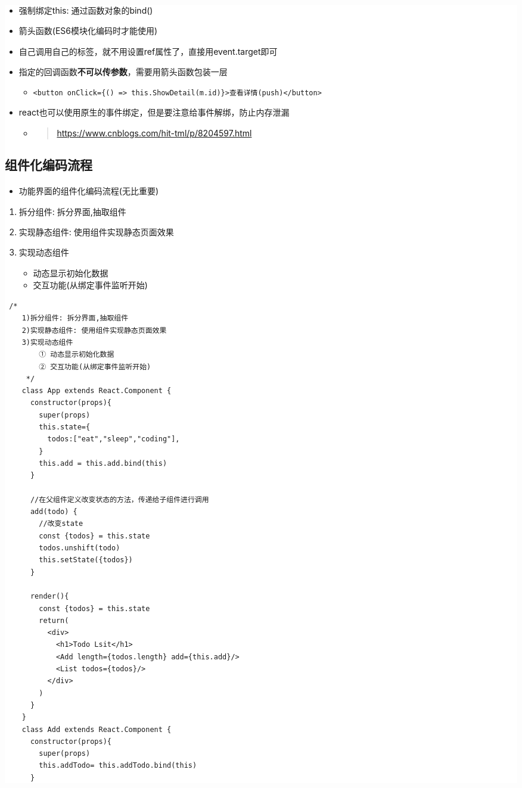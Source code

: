 - 强制绑定this: 通过函数对象的bind()

- 箭头函数(ES6模块化编码时才能使用)

- 自己调用自己的标签，就不用设置ref属性了，直接用event.target即可

- 指定的回调函数**不可以传参数**，需要用箭头函数包装一层

  - `<button onClick={() => this.ShowDetail(m.id)}>查看详情(push)</button>`

- react也可以使用原生的事件绑定，但是要注意给事件解绑，防止内存泄漏

  - > https://www.cnblogs.com/hit-tml/p/8204597.html

## 组件化编码流程

- 功能界面的组件化编码流程(无比重要)

1. 拆分组件: 拆分界面,抽取组件

2. 实现静态组件: 使用组件实现静态页面效果

3. 实现动态组件
   - 动态显示初始化数据
   - 交互功能(从绑定事件监听开始)

```react
 /*
    1)拆分组件: 拆分界面,抽取组件
    2)实现静态组件: 使用组件实现静态页面效果
    3)实现动态组件
        ① 动态显示初始化数据
        ② 交互功能(从绑定事件监听开始)
     */
    class App extends React.Component {
      constructor(props){
        super(props)
        this.state={
          todos:["eat","sleep","coding"],
        }
        this.add = this.add.bind(this)
      }

      //在父组件定义改变状态的方法，传递给子组件进行调用
      add(todo) {
        //改变state
        const {todos} = this.state
        todos.unshift(todo)
        this.setState({todos})
      }

      render(){
        const {todos} = this.state
        return(
          <div>
            <h1>Todo Lsit</h1>
            <Add length={todos.length} add={this.add}/>
            <List todos={todos}/>
          </div>
        )
      }
    }
    class Add extends React.Component {
      constructor(props){
        super(props)
        this.addTodo= this.addTodo.bind(this)
      }

```